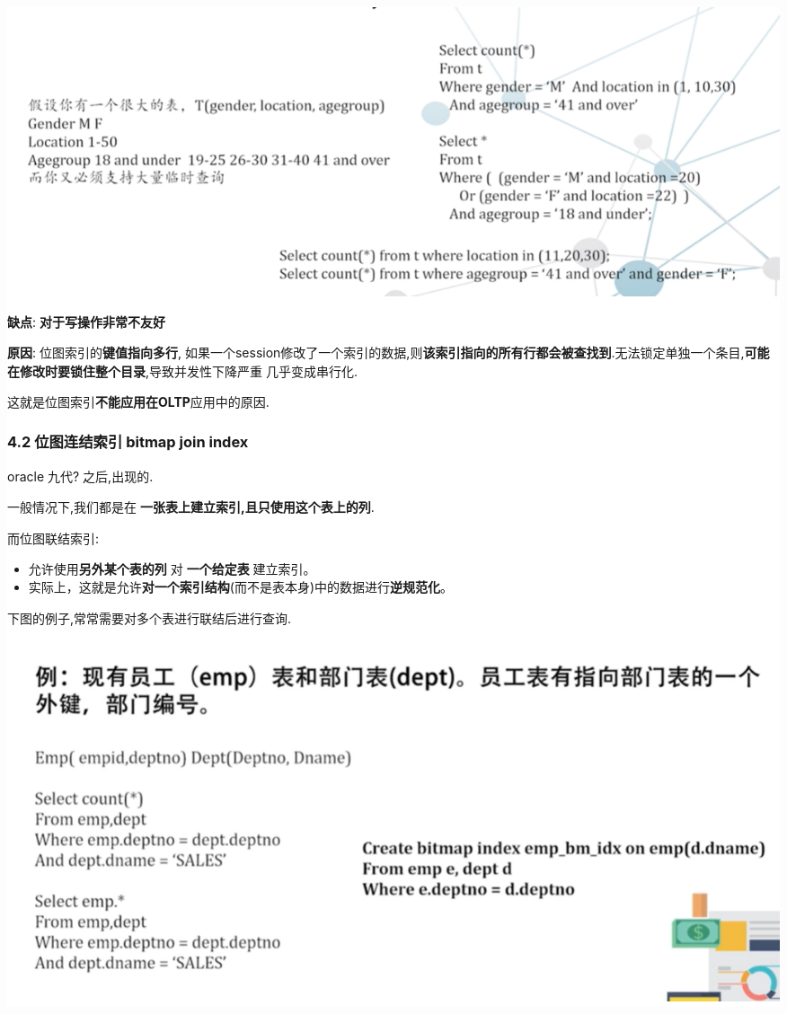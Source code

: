 ![image-20230308162526006](img/索引及物理组织结构/image-20230308162526006.png)



**缺点**: **对于写操作非常不友好**

**原因**: 位图索引的**键值指向多行**, 如果一个session修改了一个索引的数据,则**该索引指向的所有行都会被查找到**.无法锁定单独一个条目,**可能在修改时要锁住整个目录**,导致并发性下降严重 几乎变成串行化. 

这就是位图索引**不能应用在OLTP**应用中的原因.





### 4.2 位图连结索引  bitmap join index

oracle 九代? 之后,出现的.

一般情况下,我们都是在 **一张表上建立索引,且只使用这个表上的列**.

而位图联结索引:

- 允许使用**另外某个表的列** 对 **一个给定表** 建立索引。
- 实际上，这就是允许**对一个索引结构**(而不是表本身)中的数据进行**逆规范化**。



下图的例子,常常需要对多个表进行联结后进行查询.

![image-20230308164014658](img/索引及物理组织结构/image-20230308164014658.png)
